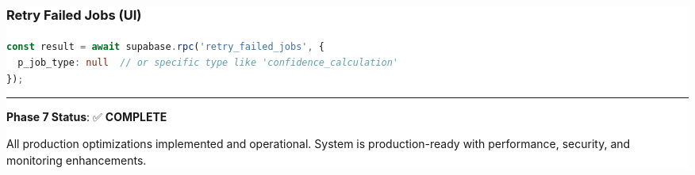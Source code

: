### Retry Failed Jobs (UI)
```typescript
const result = await supabase.rpc('retry_failed_jobs', {
  p_job_type: null  // or specific type like 'confidence_calculation'
});
```

---

**Phase 7 Status**: ✅ **COMPLETE**

All production optimizations implemented and operational. System is production-ready with performance, security, and monitoring enhancements.
